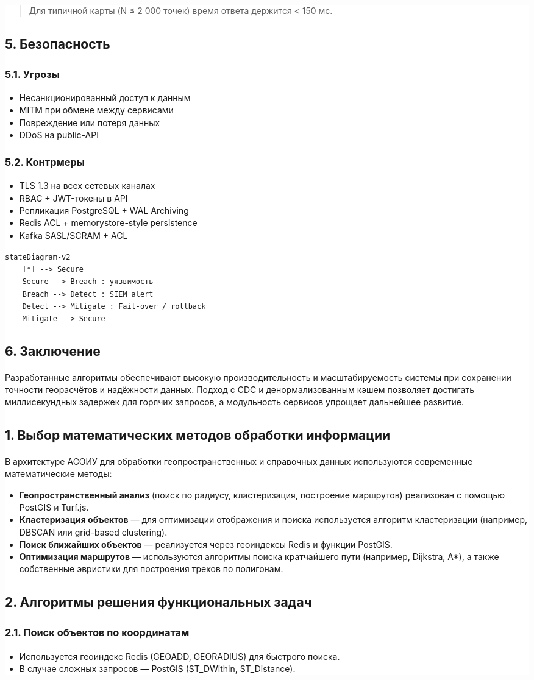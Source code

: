 > Для типичной карты (N ≤ 2 000 точек) время ответа держится < 150 мс.

## 5. Безопасность

### 5.1. Угрозы
- Несанкционированный доступ к данным
- MITM при обмене между сервисами
- Повреждение или потеря данных
- DDoS на public-API

### 5.2. Контрмеры
- TLS 1.3 на всех сетевых каналах
- RBAC + JWT-токены в API
- Репликация PostgreSQL + WAL Archiving
- Redis ACL + memorystore-style persistence
- Kafka SASL/SCRAM + ACL

```mermaid
stateDiagram-v2
    [*] --> Secure
    Secure --> Breach : уязвимость
    Breach --> Detect : SIEM alert
    Detect --> Mitigate : Fail-over / rollback
    Mitigate --> Secure
```

## 6. Заключение

Разработанные алгоритмы обеспечивают высокую производительность и масштабируемость системы при сохранении точности георасчётов и надёжности данных. Подход с CDC и денормализованным кэшем позволяет достигать миллисекундных задержек для горячих запросов, а модульность сервисов упрощает дальнейшее развитие.

## 1. Выбор математических методов обработки информации

В архитектуре АСОИУ для обработки геопространственных и справочных данных используются современные математические методы:
- **Геопространственный анализ** (поиск по радиусу, кластеризация, построение маршрутов) реализован с помощью PostGIS и Turf.js.
- **Кластеризация объектов** — для оптимизации отображения и поиска используется алгоритм кластеризации (например, DBSCAN или grid-based clustering).
- **Поиск ближайших объектов** — реализуется через геоиндексы Redis и функции PostGIS.
- **Оптимизация маршрутов** — используются алгоритмы поиска кратчайшего пути (например, Dijkstra, A*), а также собственные эвристики для построения треков по полигонам.

## 2. Алгоритмы решения функциональных задач

### 2.1. Поиск объектов по координатам
- Используется геоиндекс Redis (GEOADD, GEORADIUS) для быстрого поиска.
- В случае сложных запросов — PostGIS (ST_DWithin, ST_Distance).
